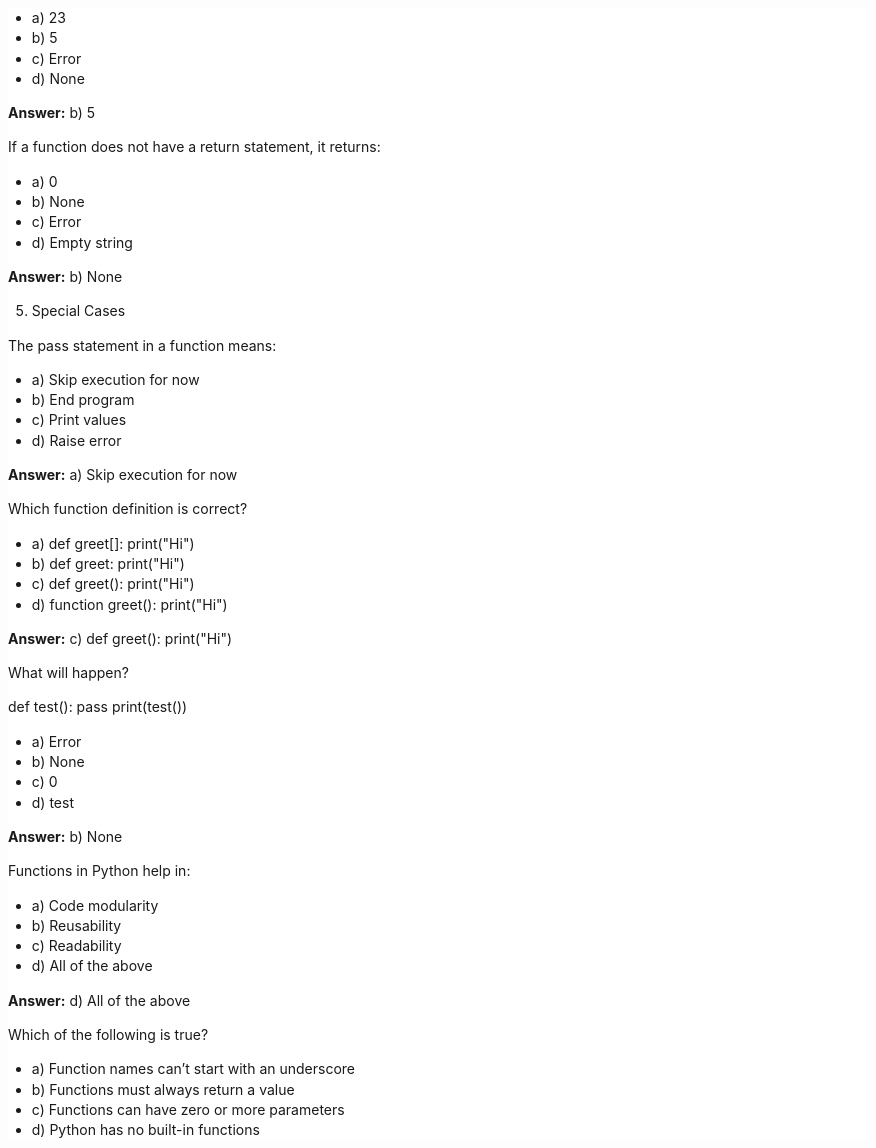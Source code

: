 - a) 23
- b) 5
- c) Error
- d) None

**Answer:** b) 5

If a function does not have a return statement, it returns:
- a) 0
- b) None
- c) Error
- d) Empty string

**Answer:** b) None

5. Special Cases

The pass statement in a function means:
- a) Skip execution for now
- b) End program
- c) Print values
- d) Raise error

**Answer:** a) Skip execution for now

Which function definition is correct?
- a) def greet[]: print("Hi")
- b) def greet: print("Hi")
- c) def greet(): print("Hi")
- d) function greet(): print("Hi")

**Answer:** c) def greet(): print("Hi")

What will happen?

def test():
    pass
print(test())

- a) Error
- b) None
- c) 0
- d) test

**Answer:** b) None

Functions in Python help in:
- a) Code modularity
- b) Reusability
- c) Readability
- d) All of the above

**Answer:** d) All of the above

Which of the following is true?
- a) Function names can’t start with an underscore
- b) Functions must always return a value
- c) Functions can have zero or more parameters
- d) Python has no built-in functions
